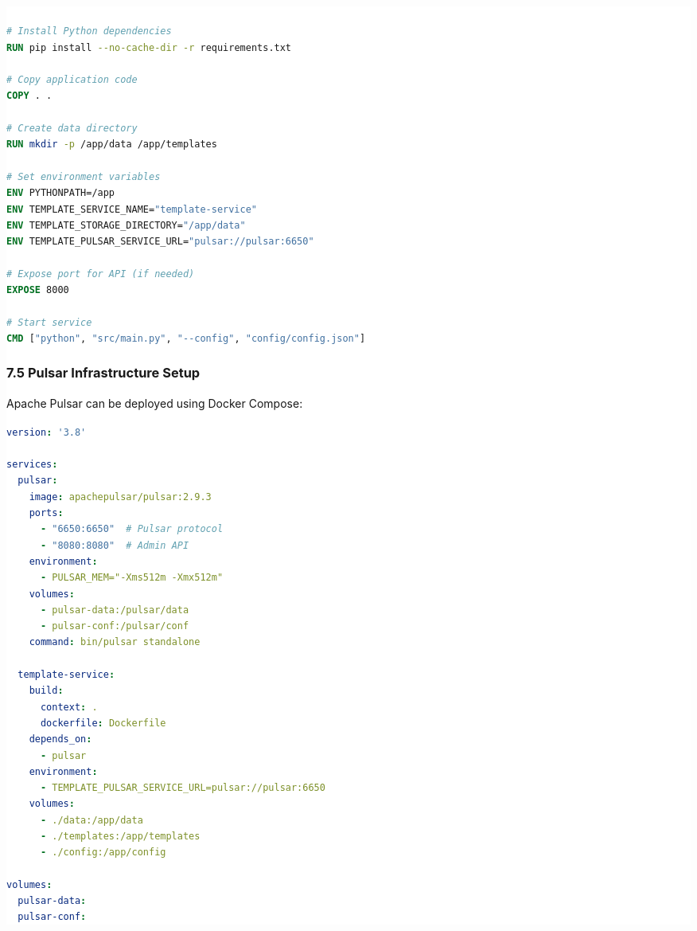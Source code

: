 ```dockerfile

# Install Python dependencies
RUN pip install --no-cache-dir -r requirements.txt

# Copy application code
COPY . .

# Create data directory
RUN mkdir -p /app/data /app/templates

# Set environment variables
ENV PYTHONPATH=/app
ENV TEMPLATE_SERVICE_NAME="template-service"
ENV TEMPLATE_STORAGE_DIRECTORY="/app/data"
ENV TEMPLATE_PULSAR_SERVICE_URL="pulsar://pulsar:6650"

# Expose port for API (if needed)
EXPOSE 8000

# Start service
CMD ["python", "src/main.py", "--config", "config/config.json"]
```

### 7.5 Pulsar Infrastructure Setup

Apache Pulsar can be deployed using Docker Compose:

```yaml
version: '3.8'

services:
  pulsar:
    image: apachepulsar/pulsar:2.9.3
    ports:
      - "6650:6650"  # Pulsar protocol
      - "8080:8080"  # Admin API
    environment:
      - PULSAR_MEM="-Xms512m -Xmx512m"
    volumes:
      - pulsar-data:/pulsar/data
      - pulsar-conf:/pulsar/conf
    command: bin/pulsar standalone

  template-service:
    build:
      context: .
      dockerfile: Dockerfile
    depends_on:
      - pulsar
    environment:
      - TEMPLATE_PULSAR_SERVICE_URL=pulsar://pulsar:6650
    volumes:
      - ./data:/app/data
      - ./templates:/app/templates
      - ./config:/app/config

volumes:
  pulsar-data:
  pulsar-conf:
```
